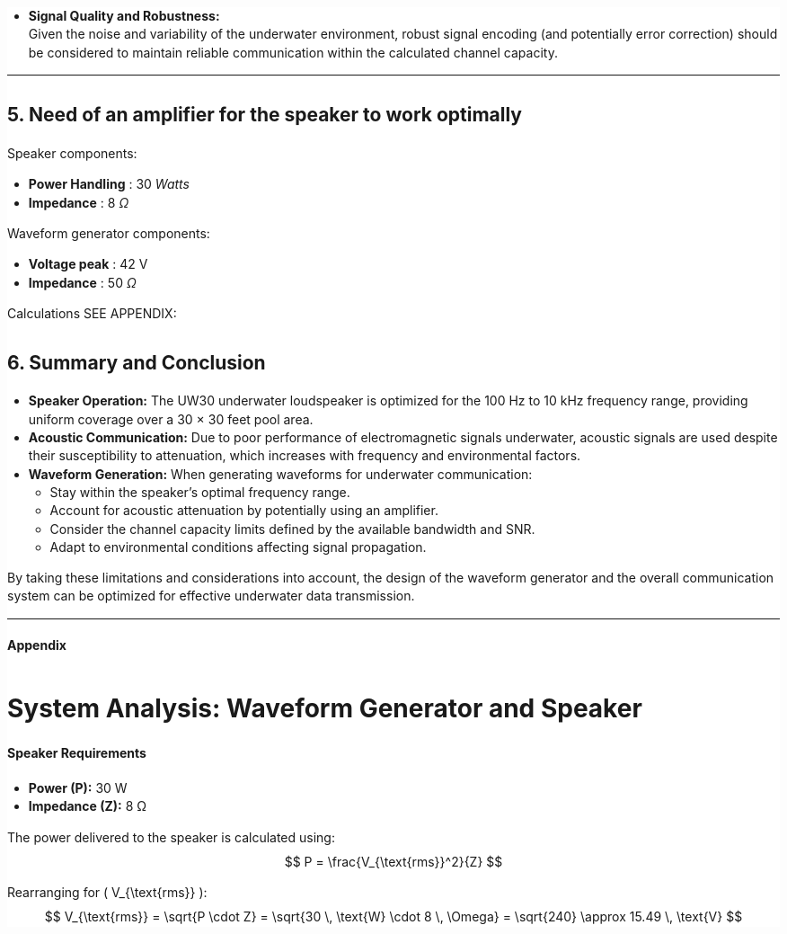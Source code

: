 - **Signal Quality and Robustness:**  
  Given the noise and variability of the underwater environment, robust signal encoding (and potentially error correction) should be considered to maintain reliable communication within the calculated channel capacity.

---

## 5. Need of an amplifier for the speaker to work optimally
Speaker components:
- **Power Handling** : 30 $Watts$
- **Impedance** : 8 $\Omega$

Waveform generator components:
- **Voltage peak** : 42 V
- **Impedance** : 50 $\Omega$

Calculations SEE APPENDIX: 

## 6. Summary and Conclusion

- **Speaker Operation:** The UW30 underwater loudspeaker is optimized for the 100 Hz to 10 kHz frequency range, providing uniform coverage over a 30 × 30 feet pool area.  
- **Acoustic Communication:** Due to poor performance of electromagnetic signals underwater, acoustic signals are used despite their susceptibility to attenuation, which increases with frequency and environmental factors.
- **Waveform Generation:** When generating waveforms for underwater communication:
  - Stay within the speaker’s optimal frequency range.
  - Account for acoustic attenuation by potentially using an amplifier.
  - Consider the channel capacity limits defined by the available bandwidth and SNR.
  - Adapt to environmental conditions affecting signal propagation.

By taking these limitations and considerations into account, the design of the waveform generator and the overall communication system can be optimized for effective underwater data transmission.

___ 
#### Appendix

# System Analysis: Waveform Generator and Speaker

#### Speaker Requirements
- **Power (P):** 30 W  
- **Impedance (Z):** 8 Ω  

The power delivered to the speaker is calculated using:  
$$
P = \frac{V_{\text{rms}}^2}{Z}
$$

Rearranging for \( V_{\text{rms}} \):  
$$
V_{\text{rms}} = \sqrt{P \cdot Z} = \sqrt{30 \, \text{W} \cdot 8 \, \Omega} = \sqrt{240} \approx 15.49 \, \text{V}
$$
